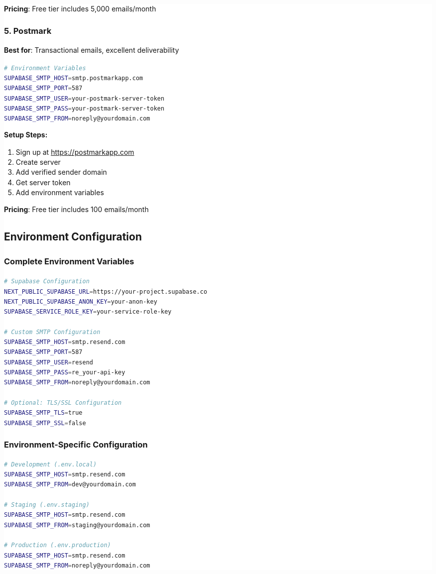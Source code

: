 **Pricing**: Free tier includes 5,000 emails/month

### 5. Postmark
**Best for**: Transactional emails, excellent deliverability

```bash
# Environment Variables
SUPABASE_SMTP_HOST=smtp.postmarkapp.com
SUPABASE_SMTP_PORT=587
SUPABASE_SMTP_USER=your-postmark-server-token
SUPABASE_SMTP_PASS=your-postmark-server-token
SUPABASE_SMTP_FROM=noreply@yourdomain.com
```

**Setup Steps:**
1. Sign up at https://postmarkapp.com
2. Create server
3. Add verified sender domain
4. Get server token
5. Add environment variables

**Pricing**: Free tier includes 100 emails/month

## Environment Configuration

### Complete Environment Variables
```bash
# Supabase Configuration
NEXT_PUBLIC_SUPABASE_URL=https://your-project.supabase.co
NEXT_PUBLIC_SUPABASE_ANON_KEY=your-anon-key
SUPABASE_SERVICE_ROLE_KEY=your-service-role-key

# Custom SMTP Configuration
SUPABASE_SMTP_HOST=smtp.resend.com
SUPABASE_SMTP_PORT=587
SUPABASE_SMTP_USER=resend
SUPABASE_SMTP_PASS=re_your-api-key
SUPABASE_SMTP_FROM=noreply@yourdomain.com

# Optional: TLS/SSL Configuration
SUPABASE_SMTP_TLS=true
SUPABASE_SMTP_SSL=false
```

### Environment-Specific Configuration
```bash
# Development (.env.local)
SUPABASE_SMTP_HOST=smtp.resend.com
SUPABASE_SMTP_FROM=dev@yourdomain.com

# Staging (.env.staging)
SUPABASE_SMTP_HOST=smtp.resend.com
SUPABASE_SMTP_FROM=staging@yourdomain.com

# Production (.env.production)
SUPABASE_SMTP_HOST=smtp.resend.com
SUPABASE_SMTP_FROM=noreply@yourdomain.com
```
